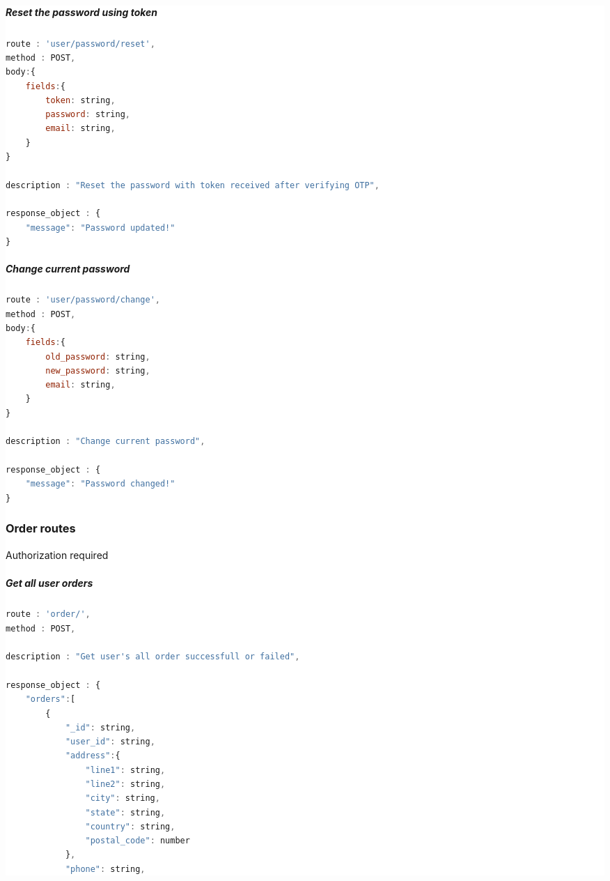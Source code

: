 ##### Reset the password using token

```js
route : 'user/password/reset',
method : POST,
body:{
    fields:{
        token: string,
        password: string,
        email: string,
    }
}

description : "Reset the password with token received after verifying OTP",

response_object : {
    "message": "Password updated!"
}
```

##### Change current password

```js
route : 'user/password/change',
method : POST,
body:{
    fields:{
        old_password: string,
        new_password: string,
        email: string,
    }
}

description : "Change current password",

response_object : {
    "message": "Password changed!"
}
```

### Order routes

Authorization required

##### Get all user orders

```js
route : 'order/',
method : POST,

description : "Get user's all order successfull or failed",

response_object : {
    "orders":[
        {
            "_id": string,
            "user_id": string,
            "address":{
                "line1": string,
                "line2": string,
                "city": string,
                "state": string,
                "country": string,
                "postal_code": number
            },
            "phone": string,
```